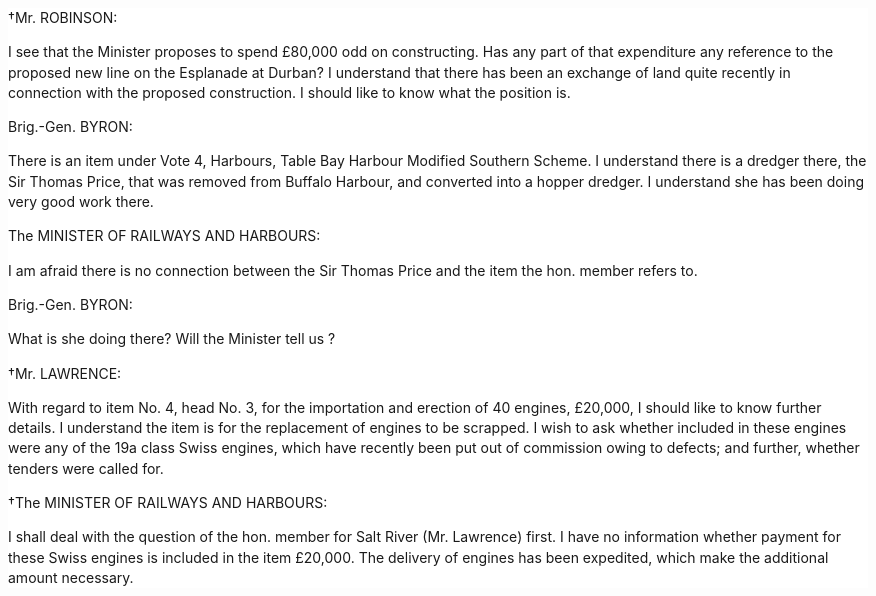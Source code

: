 </speech>

<speech by="#robinson">

<from>&#x2020;Mr. <person refersTo="hansard_za">ROBINSON</person>:</from>

<p>I see that the Minister proposes to spend &#x00A3;80,000 odd on constructing. Has any part of that expenditure any reference to the proposed new line on the Esplanade at Durban&#x003F; I understand that there has been an exchange of land quite recently in connection with the proposed construction. I should like to know what the position is.</p>

</speech>

<speech by="#byron">

<from>Brig.-Gen. <person refersTo="hansard_za">BYRON</person>:</from>

<p>There is an item under Vote 4, Harbours, Table Bay Harbour Modified Southern Scheme. I understand there is a dredger there, the Sir Thomas Price, that was removed from Buffalo Harbour, and converted into a hopper dredger. I understand she has been doing very good work there.</p>

</speech>

<speech by="#minister_of_railways_and_harbours">

<from>The <person refersTo="hansard_za">MINISTER OF RAILWAYS AND HARBOURS</person>:</from>

<p>I am afraid there is no connection between the Sir Thomas Price and the item the hon. member refers to.</p>

</speech>

<speech by="#byron">

<from>Brig.-Gen. <person refersTo="hansard_za">BYRON</person>:</from>

<p>What is she doing there&#x003F; Will the Minister tell us &#x003F;</p>

</speech>

<speech by="#lawrence">

<from>&#x2020;Mr. <person refersTo="hansard_za">LAWRENCE</person>:</from>

<p>With regard to item No. 4, head No. 3, for the importation and erection of 40 engines, &#x00A3;20,000, I should like to know further details. I understand the item is for the replacement of engines to be scrapped. I wish to ask whether included in these engines were any of the 19a class Swiss engines, which have recently been put out of commission owing to defects; and further, whether tenders were called for.</p>

</speech>

<speech by="#minister_of_railways_and_harbours">

<from>&#x2020;The <person refersTo="hansard_za">MINISTER OF RAILWAYS AND HARBOURS</person>:</from>

<p>I shall deal with the question of the hon. member for Salt River (Mr. Lawrence) first. I have no information whether payment for these Swiss engines is included in the item &#x00A3;20,000. The delivery of engines has been expedited, which make the additional amount necessary.</p>

</speech>
